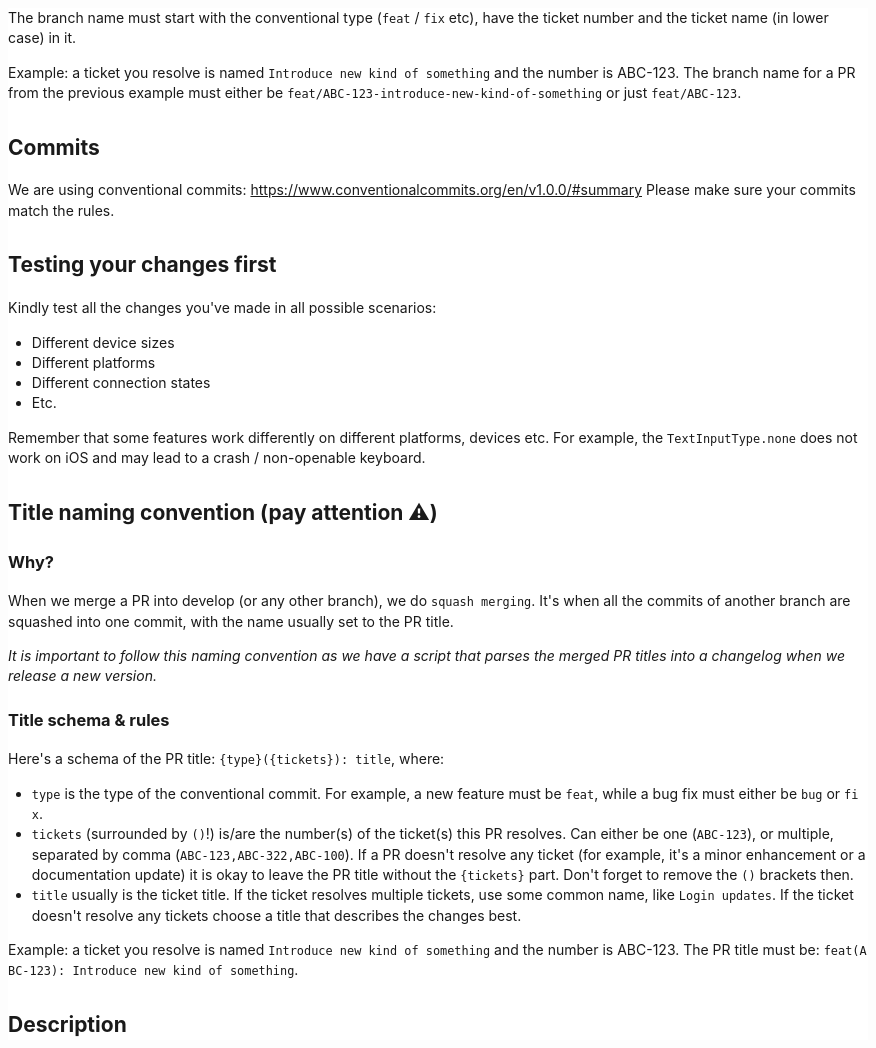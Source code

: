 The branch name must start with the conventional type (`feat` / `fix` etc), have the ticket number and the ticket name (in lower case) in it.

Example: a ticket you resolve is named `Introduce new kind of something` and the number is ABC-123. The branch name for a PR from the previous example must either be `feat/ABC-123-introduce-new-kind-of-something` or just `feat/ABC-123`.

## Commits

We are using conventional commits: https://www.conventionalcommits.org/en/v1.0.0/#summary
Please make sure your commits match the rules.

## Testing your changes first

Kindly test all the changes you've made in all possible scenarios:

- Different device sizes
- Different platforms
- Different connection states
- Etc.

Remember that some features work differently on different platforms, devices etc. For example, the `TextInputType.none` does not work on iOS and may lead to a crash / non-openable keyboard.

## Title naming convention (pay attention ⚠️)

### Why?

When we merge a PR into develop (or any other branch), we do `squash merging`. It's when all the commits of another branch are squashed into one commit, with the name usually set to the PR title.

_It is important to follow this naming convention as we have a script that parses the merged PR titles into a changelog when we release a new version._

### Title schema & rules

Here's a schema of the PR title: `{type}({tickets}): title`, where:

- `type` is the type of the conventional commit. For example, a new feature must be `feat`, while a bug fix must either be `bug` or `fix`.
- `tickets` (surrounded by `()`!) is/are the number(s) of the ticket(s) this PR resolves. Can either be one (`ABC-123`), or multiple, separated by comma (`ABC-123,ABC-322,ABC-100`).
  If a PR doesn't resolve any ticket (for example, it's a minor enhancement or a documentation update) it is okay to leave the PR title without the `{tickets}` part. Don't forget to remove the `()` brackets then.
- `title` usually is the ticket title. If the ticket resolves multiple tickets, use some common name, like `Login updates`. If the ticket doesn't resolve any tickets choose a title that describes the changes best.

Example: a ticket you resolve is named `Introduce new kind of something` and the number is ABC-123. The PR title must be: `feat(ABC-123): Introduce new kind of something`.

## Description
